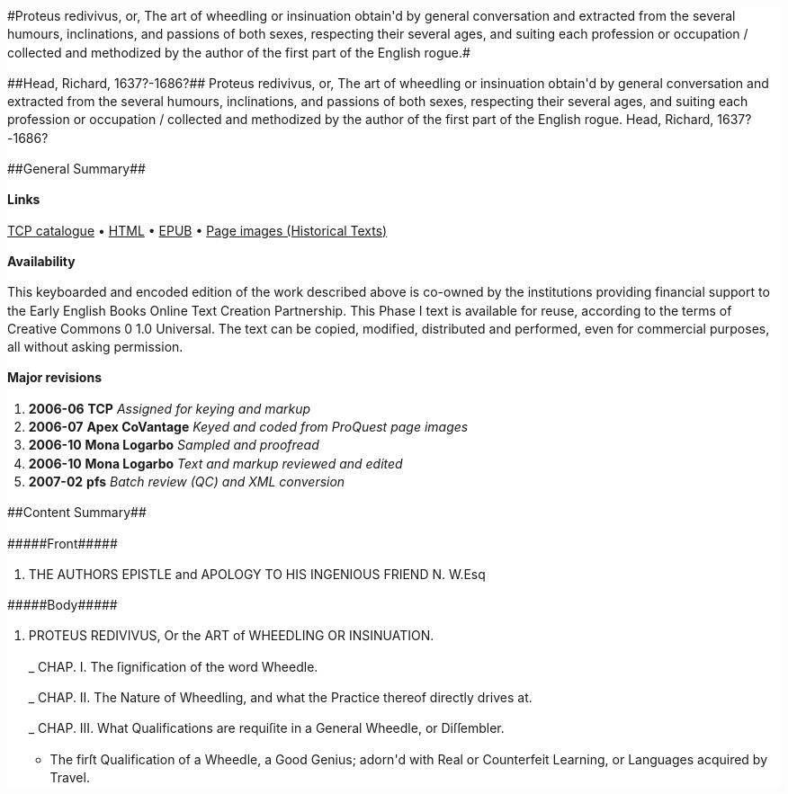 #Proteus redivivus, or, The art of wheedling or insinuation obtain'd by general conversation and extracted from the several humours, inclinations, and passions of both sexes, respecting their several ages, and suiting each profession or occupation / collected and methodized by the author of the first part of the English rogue.#

##Head, Richard, 1637?-1686?##
Proteus redivivus, or, The art of wheedling or insinuation obtain'd by general conversation and extracted from the several humours, inclinations, and passions of both sexes, respecting their several ages, and suiting each profession or occupation / collected and methodized by the author of the first part of the English rogue.
Head, Richard, 1637?-1686?

##General Summary##

**Links**

[TCP catalogue](http://www.ota.ox.ac.uk/tcp/)  • 
[HTML](http://tei.it.ox.ac.uk/tcp/Texts-HTML/free/A43/A43173.html)  • 
[EPUB](http://tei.it.ox.ac.uk/tcp/Texts-EPUB/free/A43/A43173.epub) • 
[Page images (Historical Texts)](https://data.historicaltexts.jisc.ac.uk/view?pubId=eebo-12848768e&pageId=eebo-12848768e-94479-1)

**Availability**

This keyboarded and encoded edition of the
	       work described above is co-owned by the institutions
	       providing financial support to the Early English Books
	       Online Text Creation Partnership. This Phase I text is
	       available for reuse, according to the terms of Creative
	       Commons 0 1.0 Universal. The text can be copied,
	       modified, distributed and performed, even for
	       commercial purposes, all without asking permission.

**Major revisions**

1. __2006-06__ __TCP__ *Assigned for keying and markup*
1. __2006-07__ __Apex CoVantage__ *Keyed and coded from ProQuest page images*
1. __2006-10__ __Mona Logarbo__ *Sampled and proofread*
1. __2006-10__ __Mona Logarbo__ *Text and markup reviewed and edited*
1. __2007-02__ __pfs__ *Batch review (QC) and XML conversion*

##Content Summary##

#####Front#####

1. THE AUTHORS EPISTLE and APOLOGY TO HIS INGENIOUS FRIEND N. W.Esq

#####Body#####

1. PROTEUS REDIVIVUS, Or the ART of WHEEDLING OR INSINUATION.

    _ CHAP. I. The ſignification of the word Wheedle.

    _ CHAP. II. The Nature of Wheedling, and what the Practice thereof directly drives at.

    _ CHAP. III. What Qualifications are requiſite in a General Wheedle, or Diſſembler.

      * The firſt Qualification of a Wheedle, a Good Genius; adorn'd with Real or Counterfeit Learning, or Languages acquired by Travel.
